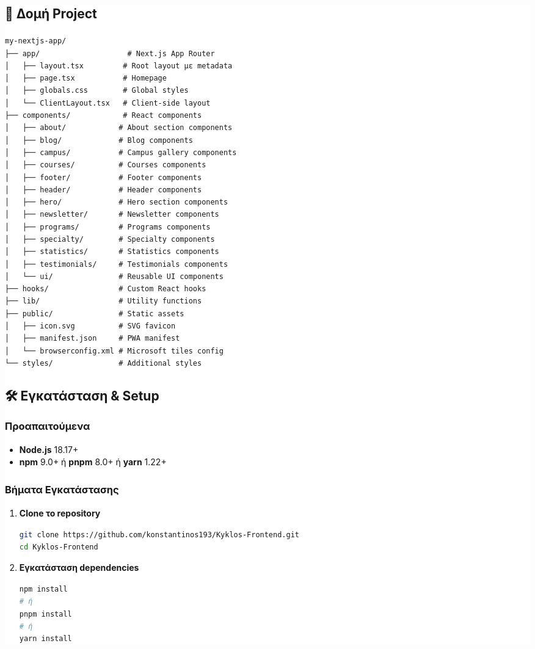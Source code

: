 ## 📁 Δομή Project

```
my-nextjs-app/
├── app/                    # Next.js App Router
│   ├── layout.tsx         # Root layout με metadata
│   ├── page.tsx           # Homepage
│   ├── globals.css        # Global styles
│   └── ClientLayout.tsx   # Client-side layout
├── components/            # React components
│   ├── about/            # About section components
│   ├── blog/             # Blog components
│   ├── campus/           # Campus gallery components
│   ├── courses/          # Courses components
│   ├── footer/           # Footer components
│   ├── header/           # Header components
│   ├── hero/             # Hero section components
│   ├── newsletter/       # Newsletter components
│   ├── programs/         # Programs components
│   ├── specialty/        # Specialty components
│   ├── statistics/       # Statistics components
│   ├── testimonials/     # Testimonials components
│   └── ui/               # Reusable UI components
├── hooks/                # Custom React hooks
├── lib/                  # Utility functions
├── public/               # Static assets
│   ├── icon.svg          # SVG favicon
│   ├── manifest.json     # PWA manifest
│   └── browserconfig.xml # Microsoft tiles config
└── styles/               # Additional styles
```

## 🛠️ Εγκατάσταση & Setup

### Προαπαιτούμενα
- **Node.js** 18.17+ 
- **npm** 9.0+ ή **pnpm** 8.0+ ή **yarn** 1.22+

### Βήματα Εγκατάστασης

1. **Clone το repository**
   ```bash
   git clone https://github.com/konstantinos193/Kyklos-Frontend.git
   cd Kyklos-Frontend
   ```

2. **Εγκατάσταση dependencies**
   ```bash
   npm install
   # ή
   pnpm install
   # ή
   yarn install
   ```
